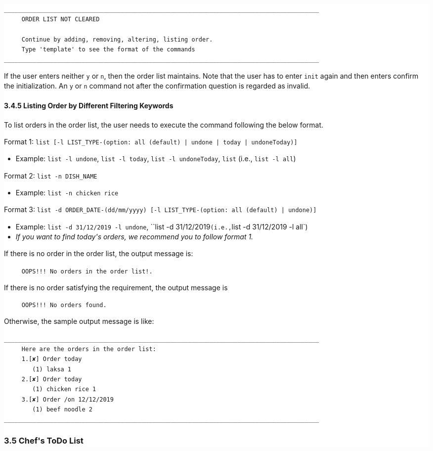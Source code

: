 ```
_________________________________________________________________________________________
	 ORDER LIST NOT CLEARED

	 Continue by adding, removing, altering, listing order.
	 Type 'template' to see the format of the commands
_________________________________________________________________________________________
```

If the user enters neither `y` or `n`, then the order list maintains. Note that the user has to enter `init` again and then enters confirm the initialization. An `y` or `n`  command not after the confirmation question is regarded as invalid.

#### 3.4.5 Listing Order by Different Filtering Keywords

To list orders in the order list, the user needs to execute the command following the below format.

Format 1: `list [-l LIST_TYPE-(option: all (default) | undone | today | undoneToday)]`

- Example: `list -l undone`, `list -l today`, `list -l undoneToday`, `list` (i.e., `list -l all`)

Format 2: `list -n DISH_NAME`

- Example: `list -n chicken rice`

Format 3: `list -d ORDER_DATE-(dd/mm/yyyy) [-l LIST_TYPE-(option: all (default) | undone)]`

- Example: `list -d 31/12/2019 -l undone`, ``list -d 31/12/2019` (i.e., `list -d 31/12/2019 -l all`)
- *If you want to find today's orders, we recommend you to follow format 1.*

If there is no order in the order list, the output message is: 

```
	 OOPS!!! No orders in the order list!. 
```

If there is no order satisfying the requirement, the output message is

```
	 OOPS!!! No orders found.
```

Otherwise, the sample output message is like:

```
_________________________________________________________________________________________
	 Here are the orders in the order list:
	 1.[✘] Order today 
	    (1) laksa 1
	 2.[✘] Order today 
	    (1) chicken rice 1
	 3.[✘] Order /on 12/12/2019 
	    (1) beef noodle 2
_________________________________________________________________________________________
```

### 3.5 Chef's ToDo List
